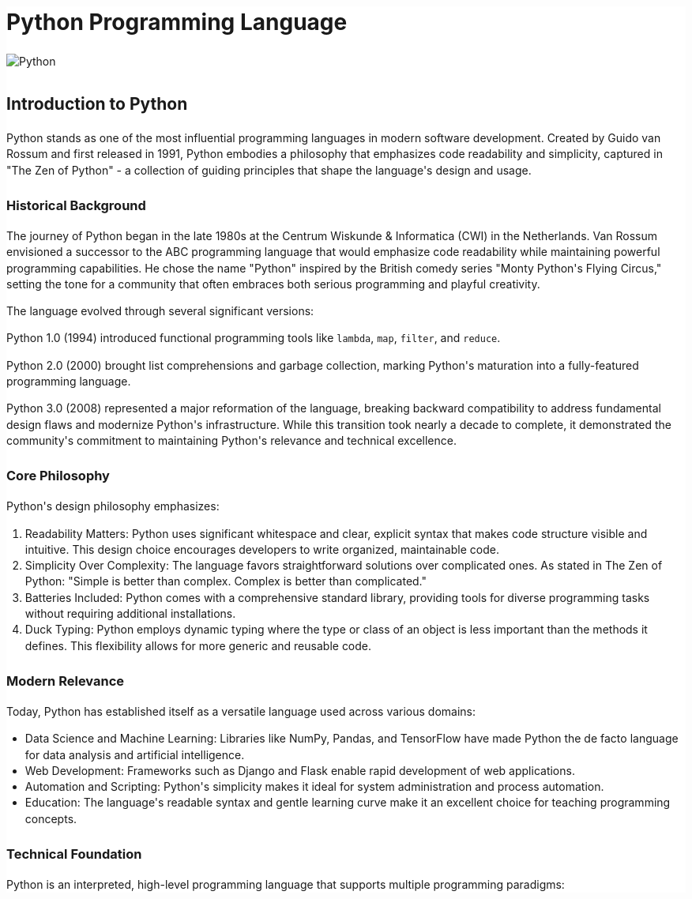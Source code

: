 ﻿# Python Programming Language
![Python](https://i.postimg.cc/Jh5Mm3NS/temp-Image-AUkf47.avif)
## Introduction to Python
Python stands as one of the most influential programming languages in modern software development. Created by Guido van Rossum and first released in 1991, Python embodies a philosophy that emphasizes code readability and simplicity, captured in "The Zen of Python" - a collection of guiding principles that shape the language's design and usage.
### Historical Background
The journey of Python began in the late 1980s at the Centrum Wiskunde & Informatica (CWI) in the Netherlands. Van Rossum envisioned a successor to the ABC programming language that would emphasize code readability while maintaining powerful programming capabilities. He chose the name "Python" inspired by the British comedy series "Monty Python's Flying Circus," setting the tone for a community that often embraces both serious programming and playful creativity.

The language evolved through several significant versions:

Python 1.0 (1994) introduced functional programming tools like  `lambda`,  `map`,  `filter`, and  `reduce`.

Python 2.0 (2000) brought list comprehensions and garbage collection, marking Python's maturation into a fully-featured programming language.

Python 3.0 (2008) represented a major reformation of the language, breaking backward compatibility to address fundamental design flaws and modernize Python's infrastructure. While this transition took nearly a decade to complete, it demonstrated the community's commitment to maintaining Python's relevance and technical excellence.
### Core Philosophy
Python's design philosophy emphasizes:

1.  Readability Matters: Python uses significant whitespace and clear, explicit syntax that makes code structure visible and intuitive. This design choice encourages developers to write organized, maintainable code.
2.  Simplicity Over Complexity: The language favors straightforward solutions over complicated ones. As stated in The Zen of Python: "Simple is better than complex. Complex is better than complicated."
3.  Batteries Included: Python comes with a comprehensive standard library, providing tools for diverse programming tasks without requiring additional installations.
4.  Duck Typing: Python employs dynamic typing where the type or class of an object is less important than the methods it defines. This flexibility allows for more generic and reusable code.
### Modern Relevance
Today, Python has established itself as a versatile language used across various domains:

-   Data Science and Machine Learning: Libraries like NumPy, Pandas, and TensorFlow have made Python the de facto language for data analysis and artificial intelligence.
-   Web Development: Frameworks such as Django and Flask enable rapid development of web applications.
-   Automation and Scripting: Python's simplicity makes it ideal for system administration and process automation.
-   Education: The language's readable syntax and gentle learning curve make it an excellent choice for teaching programming concepts.
### Technical Foundation
Python is an interpreted, high-level programming language that supports multiple programming paradigms:

